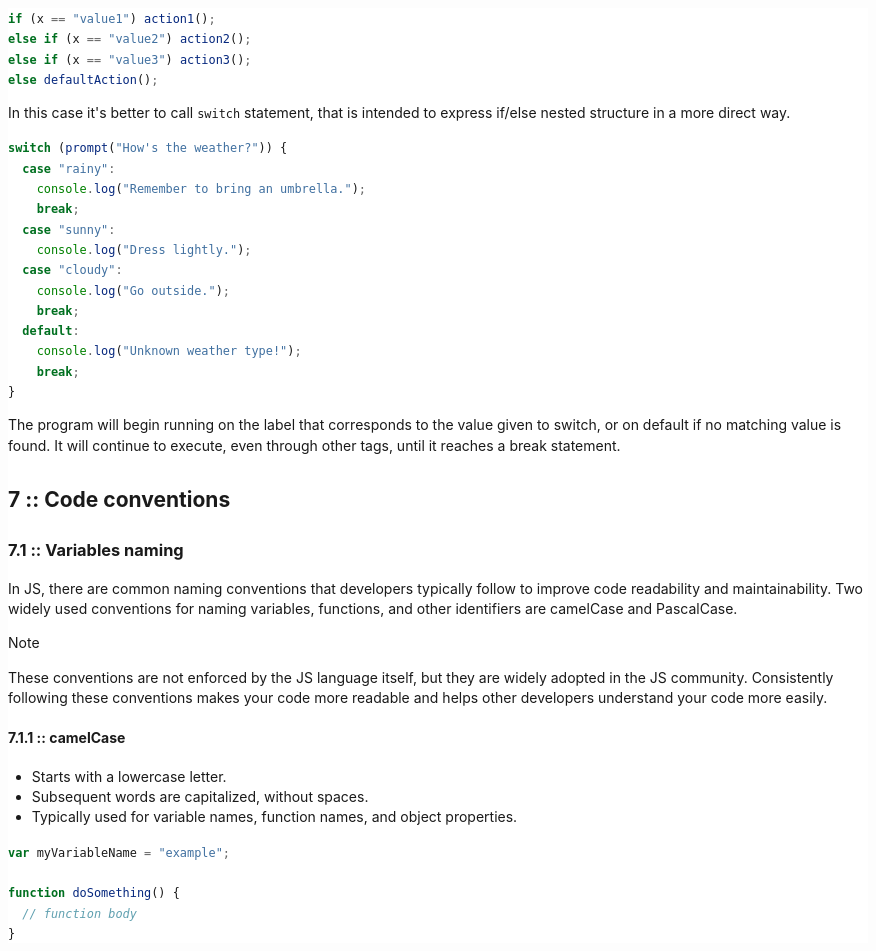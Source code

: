```js
if (x == "value1") action1();
else if (x == "value2") action2();
else if (x == "value3") action3();
else defaultAction();
```

In this case it's better to call `switch` statement, that is intended to express if/else nested structure in a more direct way.

```js
switch (prompt("How's the weather?")) {
  case "rainy":
    console.log("Remember to bring an umbrella.");
    break;
  case "sunny":
    console.log("Dress lightly.");
  case "cloudy":
    console.log("Go outside.");
    break;
  default:
    console.log("Unknown weather type!");
    break;
}
```

The program will begin running on the label that corresponds to the value given to switch, or on default if no matching value is found. It will continue to execute, even through other tags, until it reaches a break statement.

## 7 :: Code conventions

### 7.1 :: Variables naming

In JS, there are common naming conventions that developers typically follow to improve code readability and maintainability. Two widely used conventions for naming variables, functions, and other identifiers are camelCase and PascalCase.

> [!NOTE]  
> These conventions are not enforced by the JS language itself, but they are widely adopted in the JS community. Consistently following these conventions makes your code more readable and helps other developers understand your code more easily.

#### 7.1.1 :: camelCase

- Starts with a lowercase letter.
- Subsequent words are capitalized, without spaces.
- Typically used for variable names, function names, and object properties.

```js
var myVariableName = "example";

function doSomething() {
  // function body
}
```
